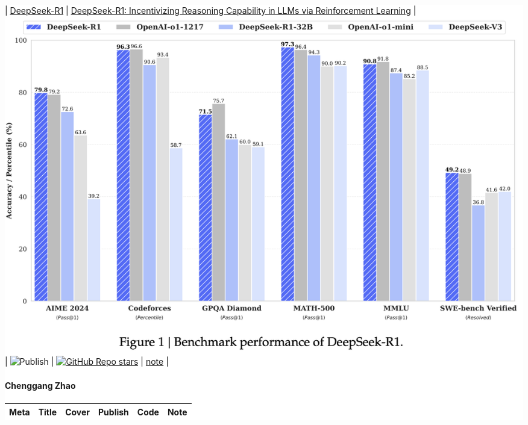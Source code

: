 | [DeepSeek-R1](./meta/2025/DeepSeek-R1.prototxt) | [DeepSeek-R1: Incentivizing Reasoning Capability in LLMs via Reinforcement Learning](http://arxiv.org/abs/2501.12948v1) | ![cover](./notes/2025/DeepSeek-R1/fig1.png) | ![Publish](https://img.shields.io/badge/2025-arXiv-1E88E5) | [![GitHub Repo stars](https://img.shields.io/github/stars/deepseek-ai/DeepSeek-R1)](https://github.com/deepseek-ai/DeepSeek-R1) | [note](./notes/2025/DeepSeek-R1/note.md) |


#### Chenggang Zhao


| Meta | Title | Cover | Publish | Code | Note |
|:-----|:------|:------|:--------|:-----|:-----|